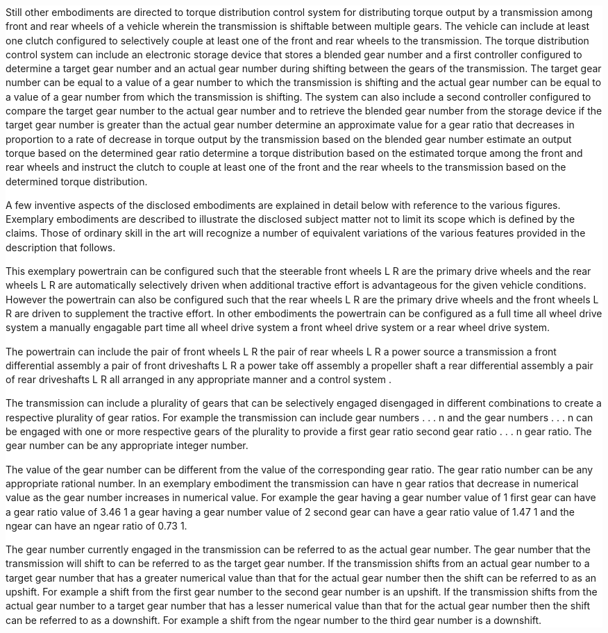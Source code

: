 Still other embodiments are directed to torque distribution control system for distributing torque output by a transmission among front and rear wheels of a vehicle wherein the transmission is shiftable between multiple gears. The vehicle can include at least one clutch configured to selectively couple at least one of the front and rear wheels to the transmission. The torque distribution control system can include an electronic storage device that stores a blended gear number and a first controller configured to determine a target gear number and an actual gear number during shifting between the gears of the transmission. The target gear number can be equal to a value of a gear number to which the transmission is shifting and the actual gear number can be equal to a value of a gear number from which the transmission is shifting. The system can also include a second controller configured to compare the target gear number to the actual gear number and to retrieve the blended gear number from the storage device if the target gear number is greater than the actual gear number determine an approximate value for a gear ratio that decreases in proportion to a rate of decrease in torque output by the transmission based on the blended gear number estimate an output torque based on the determined gear ratio determine a torque distribution based on the estimated torque among the front and rear wheels and instruct the clutch to couple at least one of the front and the rear wheels to the transmission based on the determined torque distribution.

A few inventive aspects of the disclosed embodiments are explained in detail below with reference to the various figures. Exemplary embodiments are described to illustrate the disclosed subject matter not to limit its scope which is defined by the claims. Those of ordinary skill in the art will recognize a number of equivalent variations of the various features provided in the description that follows.

This exemplary powertrain can be configured such that the steerable front wheels L R are the primary drive wheels and the rear wheels L R are automatically selectively driven when additional tractive effort is advantageous for the given vehicle conditions. However the powertrain can also be configured such that the rear wheels L R are the primary drive wheels and the front wheels L R are driven to supplement the tractive effort. In other embodiments the powertrain can be configured as a full time all wheel drive system a manually engagable part time all wheel drive system a front wheel drive system or a rear wheel drive system.

The powertrain can include the pair of front wheels L R the pair of rear wheels L R a power source a transmission a front differential assembly a pair of front driveshafts L R a power take off assembly a propeller shaft a rear differential assembly a pair of rear driveshafts L R all arranged in any appropriate manner and a control system .

The transmission can include a plurality of gears that can be selectively engaged disengaged in different combinations to create a respective plurality of gear ratios. For example the transmission can include gear numbers . . . n and the gear numbers . . . n can be engaged with one or more respective gears of the plurality to provide a first gear ratio second gear ratio . . . n gear ratio. The gear number can be any appropriate integer number.

The value of the gear number can be different from the value of the corresponding gear ratio. The gear ratio number can be any appropriate rational number. In an exemplary embodiment the transmission can have n gear ratios that decrease in numerical value as the gear number increases in numerical value. For example the gear having a gear number value of 1 first gear can have a gear ratio value of 3.46 1 a gear having a gear number value of 2 second gear can have a gear ratio value of 1.47 1 and the ngear can have an ngear ratio of 0.73 1.

The gear number currently engaged in the transmission can be referred to as the actual gear number. The gear number that the transmission will shift to can be referred to as the target gear number. If the transmission shifts from an actual gear number to a target gear number that has a greater numerical value than that for the actual gear number then the shift can be referred to as an upshift. For example a shift from the first gear number to the second gear number is an upshift. If the transmission shifts from the actual gear number to a target gear number that has a lesser numerical value than that for the actual gear number then the shift can be referred to as a downshift. For example a shift from the ngear number to the third gear number is a downshift.
